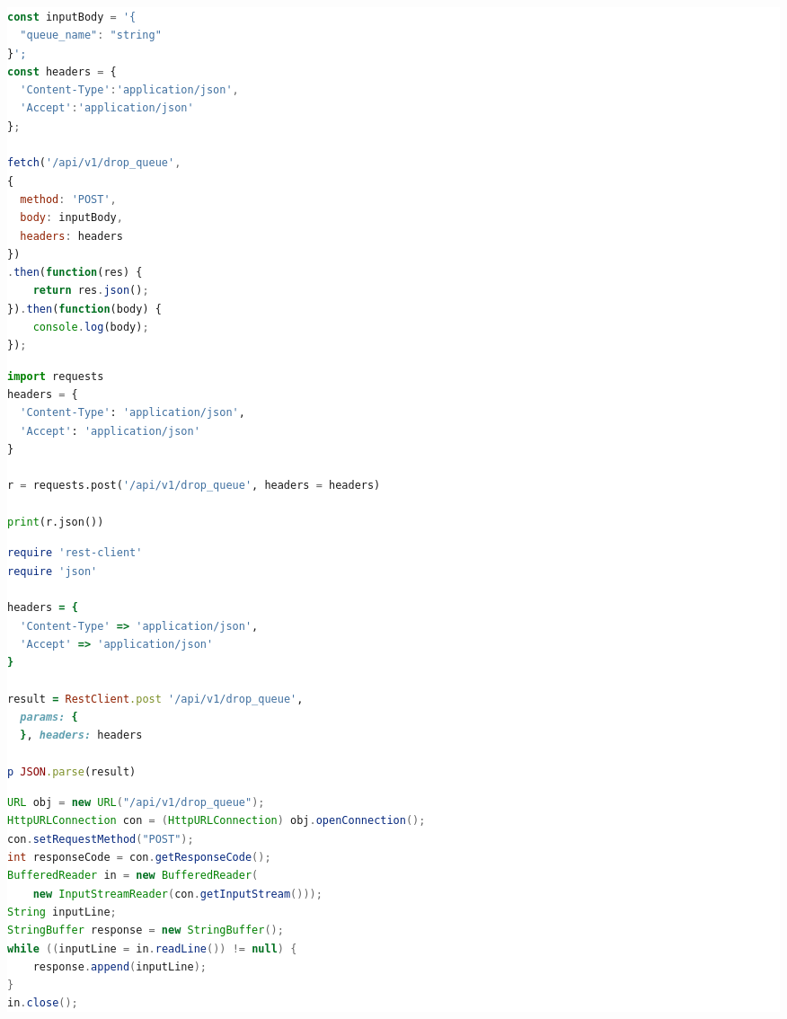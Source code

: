 ```javascript
const inputBody = '{
  "queue_name": "string"
}';
const headers = {
  'Content-Type':'application/json',
  'Accept':'application/json'
};

fetch('/api/v1/drop_queue',
{
  method: 'POST',
  body: inputBody,
  headers: headers
})
.then(function(res) {
    return res.json();
}).then(function(body) {
    console.log(body);
});

```

```python
import requests
headers = {
  'Content-Type': 'application/json',
  'Accept': 'application/json'
}

r = requests.post('/api/v1/drop_queue', headers = headers)

print(r.json())

```

```ruby
require 'rest-client'
require 'json'

headers = {
  'Content-Type' => 'application/json',
  'Accept' => 'application/json'
}

result = RestClient.post '/api/v1/drop_queue',
  params: {
  }, headers: headers

p JSON.parse(result)

```

```java
URL obj = new URL("/api/v1/drop_queue");
HttpURLConnection con = (HttpURLConnection) obj.openConnection();
con.setRequestMethod("POST");
int responseCode = con.getResponseCode();
BufferedReader in = new BufferedReader(
    new InputStreamReader(con.getInputStream()));
String inputLine;
StringBuffer response = new StringBuffer();
while ((inputLine = in.readLine()) != null) {
    response.append(inputLine);
}
in.close();
```